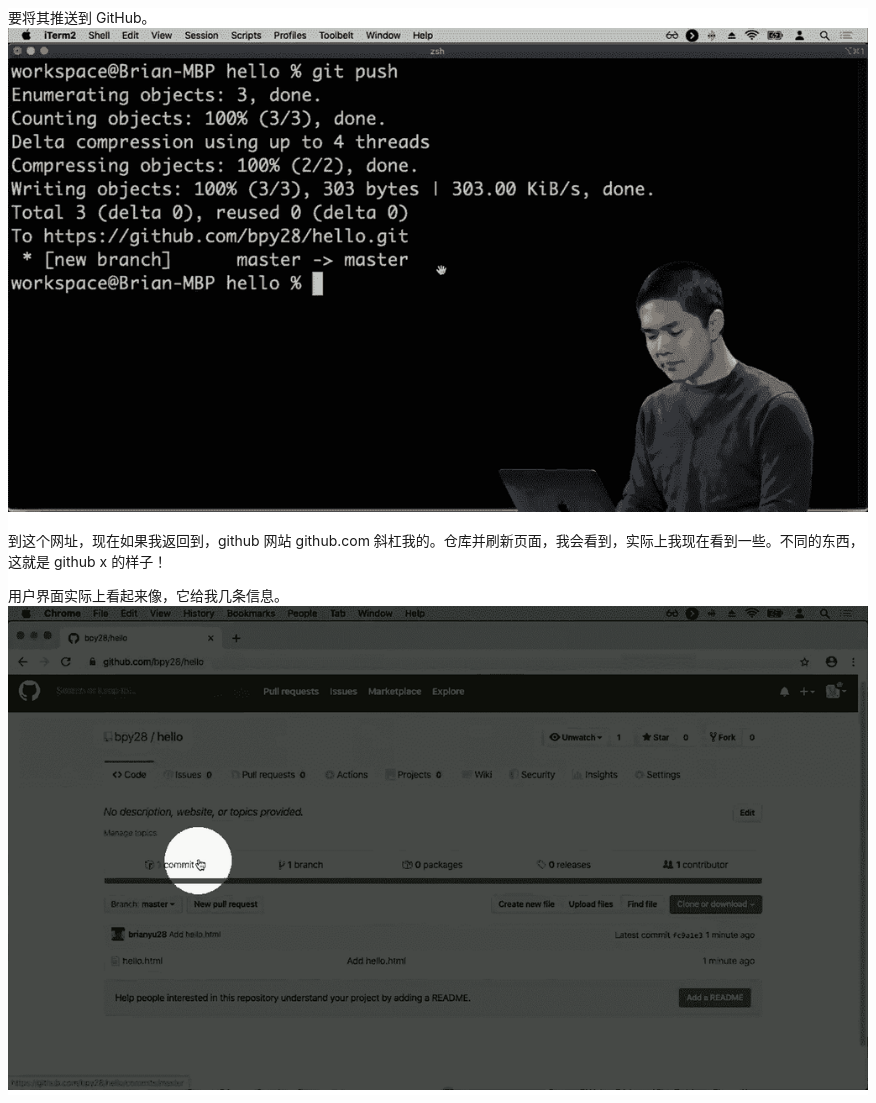 要将其推送到 GitHub。![](img/930d8b513effaf77964ac86b639a5fa8_58.png)

到这个网址，现在如果我返回到，github 网站 github.com 斜杠我的。仓库并刷新页面，我会看到，实际上我现在看到一些。不同的东西，这就是 github x 的样子！[](img/930d8b513effaf77964ac86b639a5fa8_60.png)

用户界面实际上看起来像，它给我几条信息。![](img/930d8b513effaf77964ac86b639a5fa8_62.png)
